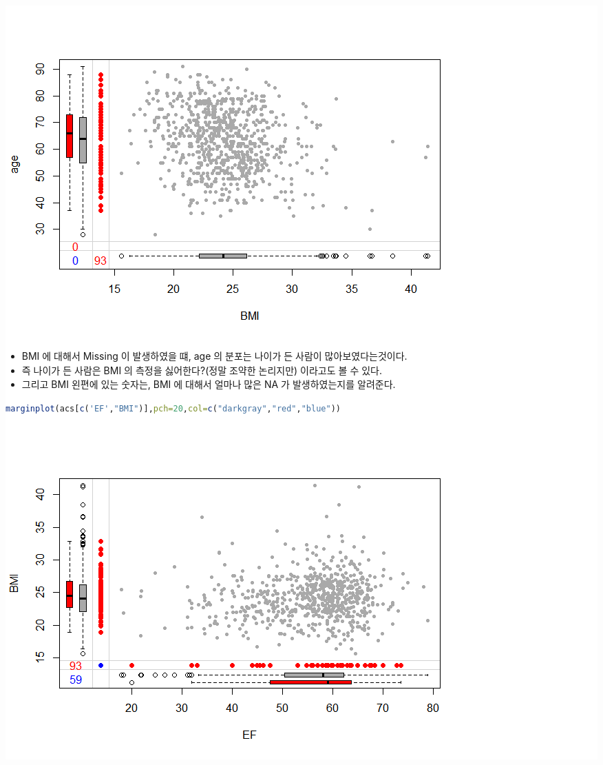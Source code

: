 ![](Pro_NA-imputation_files/figure-gfm/unnamed-chunk-6-1.png)

  - BMI 에 대해서 Missing 이 발생하였을 떄, age 의 분포는 나이가 든 사람이 많아보였다는것이다. <br>
  - 즉 나이가 든 사람은 BMI 의 측정을 싫어한다?(정말 조약한 논리지만) 이라고도 볼 수 있다.
  - 그리고 BMI 왼편에 있는 숫자는, BMI 에 대해서 얼마나 많은 NA 가 발생하였는지를 알려준다.



``` r
marginplot(acs[c('EF',"BMI")],pch=20,col=c("darkgray","red","blue"))
```

![](Pro_NA-imputation_files/figure-gfm/unnamed-chunk-7-1.png)
